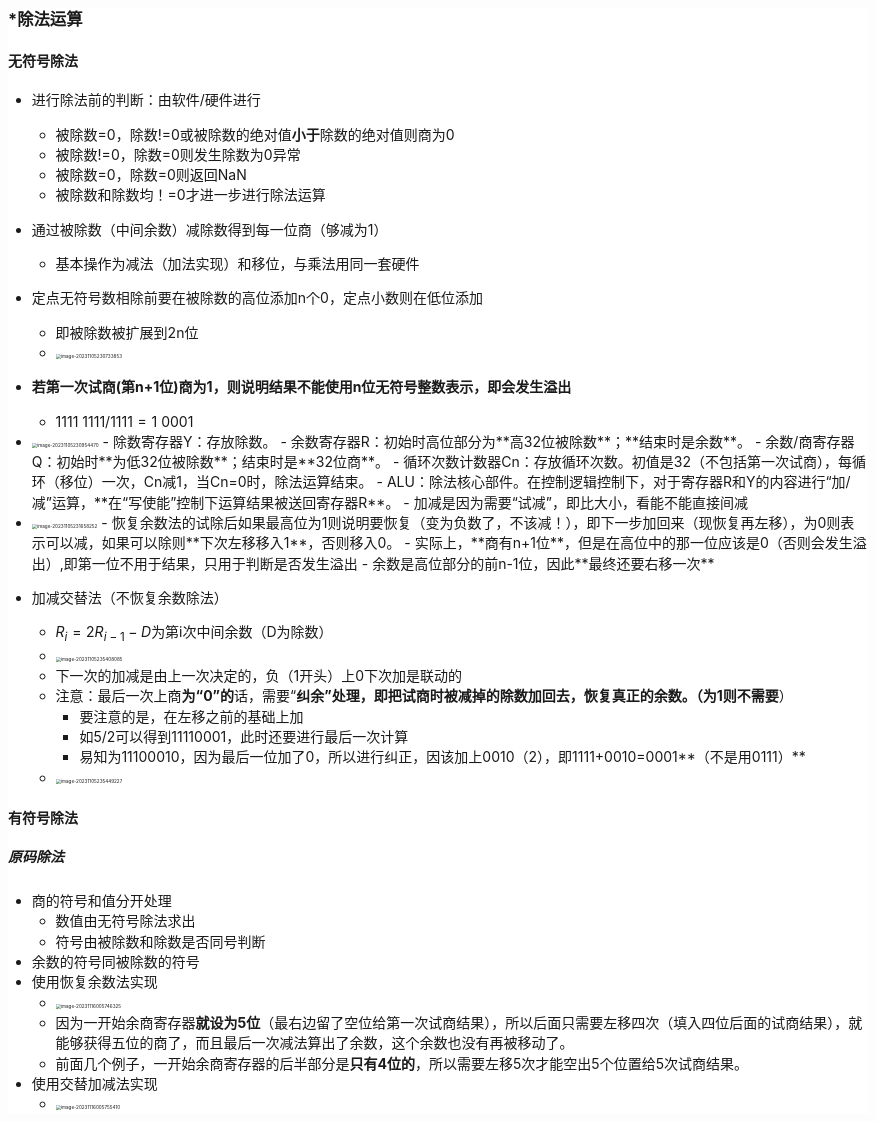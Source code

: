### \*除法运算

#### 无符号除法

- 进行除法前的判断：由软件/硬件进行
  - 被除数=0，除数!=0或被除数的绝对值**小于**除数的绝对值则商为0
  - 被除数!=0，除数=0则发生除数为0异常
  - 被除数=0，除数=0则返回NaN
  - 被除数和除数均！=0才进一步进行除法运算
- 通过被除数（中间余数）减除数得到每一位商（够减为1）
  - 基本操作为减法（加法实现）和移位，与乘法用同一套硬件
- 定点无符号数相除前要在被除数的高位添加n个0，定点小数则在低位添加
  - 即被除数被扩展到2n位
  - <img src="https://thdlrt.oss-cn-beijing.aliyuncs.com/image-20231105230733853.png" alt="image-20231105230733853" style="zoom:33%;" />
  
- **若第一次试商(第n+1位)商为1，则说明结果不能使用n位无符号整数表示，即会发生溢出**
  - $1111 \ 1111/1111=1 \ 0001$
- <img src="https://thdlrt.oss-cn-beijing.aliyuncs.com/image-20231105230954470.png" alt="image-20231105230954470" style="zoom:33%;" />
  - 除数寄存器Y：存放除数。 
  - 余数寄存器R：初始时高位部分为**高32位被除数**；**结束时是余数**。 
  - 余数/商寄存器Q：初始时**为低32位被除数**；结束时是**32位商**。 
  - 循环次数计数器Cn：存放循环次数。初值是32（不包括第一次试商），每循环（移位）一次，Cn减1，当Cn=0时，除法运算结束。 
  - ALU：除法核心部件。在控制逻辑控制下，对于寄存器R和Y的内容进行“加/减”运算，**在“写使能”控制下运算结果被送回寄存器R**。
    - 加减是因为需要“试减”，即比大小，看能不能直接间减
- <img src="https://thdlrt.oss-cn-beijing.aliyuncs.com/image-20231105231658252.png" alt="image-20231105231658252" style="zoom:33%;" />
  - 恢复余数法的试除后如果最高位为1则说明要恢复（变为负数了，不该减！），即下一步加回来（现恢复再左移），为0则表示可以减，如果可以除则**下次左移移入1**，否则移入0。
  - 实际上，**商有n+1位**，但是在高位中的那一位应该是0（否则会发生溢出）,即第一位不用于结果，只用于判断是否发生溢出
  - 余数是高位部分的前n-1位，因此**最终还要右移一次**
- 加减交替法（不恢复余数除法）
  - $R_i=2R_{i-1}-D$为第i次中间余数（D为除数）
  - <img src="https://thdlrt.oss-cn-beijing.aliyuncs.com/image-20231105235408085.png" alt="image-20231105235408085" style="zoom:33%;" />
  - 下一次的加减是由上一次决定的，负（1开头）上0下次加是联动的
  - 注意：最后一次上商**为“0”的**话，需要“**纠余”**处理，**即把试商时被减掉的除数加回去，恢复真正的余数。**（为**1则不需要**）
    - 要注意的是，在左移之前的基础上加
    - 如5/2可以得到11110001，此时还要进行最后一次计算
    - 易知为11100010，因为最后一位加了0，所以进行纠正，因该加上0010（2），即1111+0010=0001**（不是用0111）**
  - <img src="https://thdlrt.oss-cn-beijing.aliyuncs.com/image-20231105235449227.png" alt="image-20231105235449227" style="zoom:33%;" />

#### 有符号除法

##### 原码除法

- 商的符号和值分开处理
  - 数值由无符号除法求出
  - 符号由被除数和除数是否同号判断
- 余数的符号同被除数的符号
- 使用恢复余数法实现
  - <img src="https://thdlrt.oss-cn-beijing.aliyuncs.com/image-20231116005746325.png" alt="image-20231116005746325" style="zoom:33%;" />
  - 因为一开始余商寄存器**就设为5位**（最右边留了空位给第一次试商结果），所以后面只需要左移四次（填入四位后面的试商结果），就能够获得五位的商了，而且最后一次减法算出了余数，这个余数也没有再被移动了。
  - 前面几个例子，一开始余商寄存器的后半部分是**只有4位的**，所以需要左移5次才能空出5个位置给5次试商结果。
- 使用交替加减法实现
  - <img src="https://thdlrt.oss-cn-beijing.aliyuncs.com/image-20231116005755410.png" alt="image-20231116005755410" style="zoom:33%;" />
